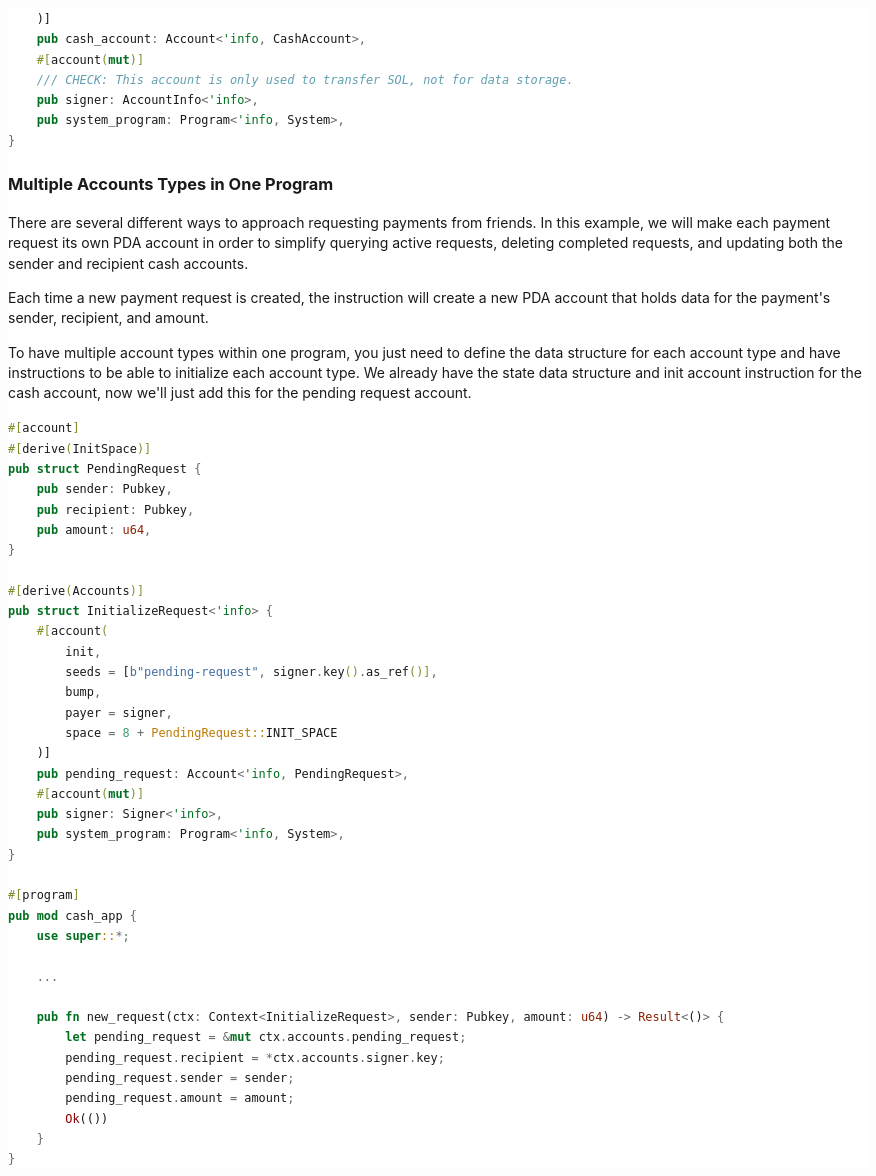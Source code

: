 ```rust
    )]
    pub cash_account: Account<'info, CashAccount>,
    #[account(mut)]
    /// CHECK: This account is only used to transfer SOL, not for data storage.
    pub signer: AccountInfo<'info>,
    pub system_program: Program<'info, System>,
}
```

### Multiple Accounts Types in One Program

There are several different ways to approach requesting payments from friends.
In this example, we will make each payment request its own PDA account in order
to simplify querying active requests, deleting completed requests, and updating
both the sender and recipient cash accounts.

Each time a new payment request is created, the instruction will create a new
PDA account that holds data for the payment's sender, recipient, and amount.

To have multiple account types within one program, you just need to define the
data structure for each account type and have instructions to be able to
initialize each account type. We already have the state data structure and init
account instruction for the cash account, now we'll just add this for the
pending request account.

```rust
#[account]
#[derive(InitSpace)]
pub struct PendingRequest {
    pub sender: Pubkey,
    pub recipient: Pubkey,
    pub amount: u64,
}

#[derive(Accounts)]
pub struct InitializeRequest<'info> {
    #[account(
        init,
        seeds = [b"pending-request", signer.key().as_ref()],
        bump,
        payer = signer,
        space = 8 + PendingRequest::INIT_SPACE
    )]
    pub pending_request: Account<'info, PendingRequest>,
    #[account(mut)]
    pub signer: Signer<'info>,
    pub system_program: Program<'info, System>,
}

#[program]
pub mod cash_app {
    use super::*;

    ...

    pub fn new_request(ctx: Context<InitializeRequest>, sender: Pubkey, amount: u64) -> Result<()> {
        let pending_request = &mut ctx.accounts.pending_request;
        pending_request.recipient = *ctx.accounts.signer.key;
        pending_request.sender = sender;
        pending_request.amount = amount;
        Ok(())
    }
}
```